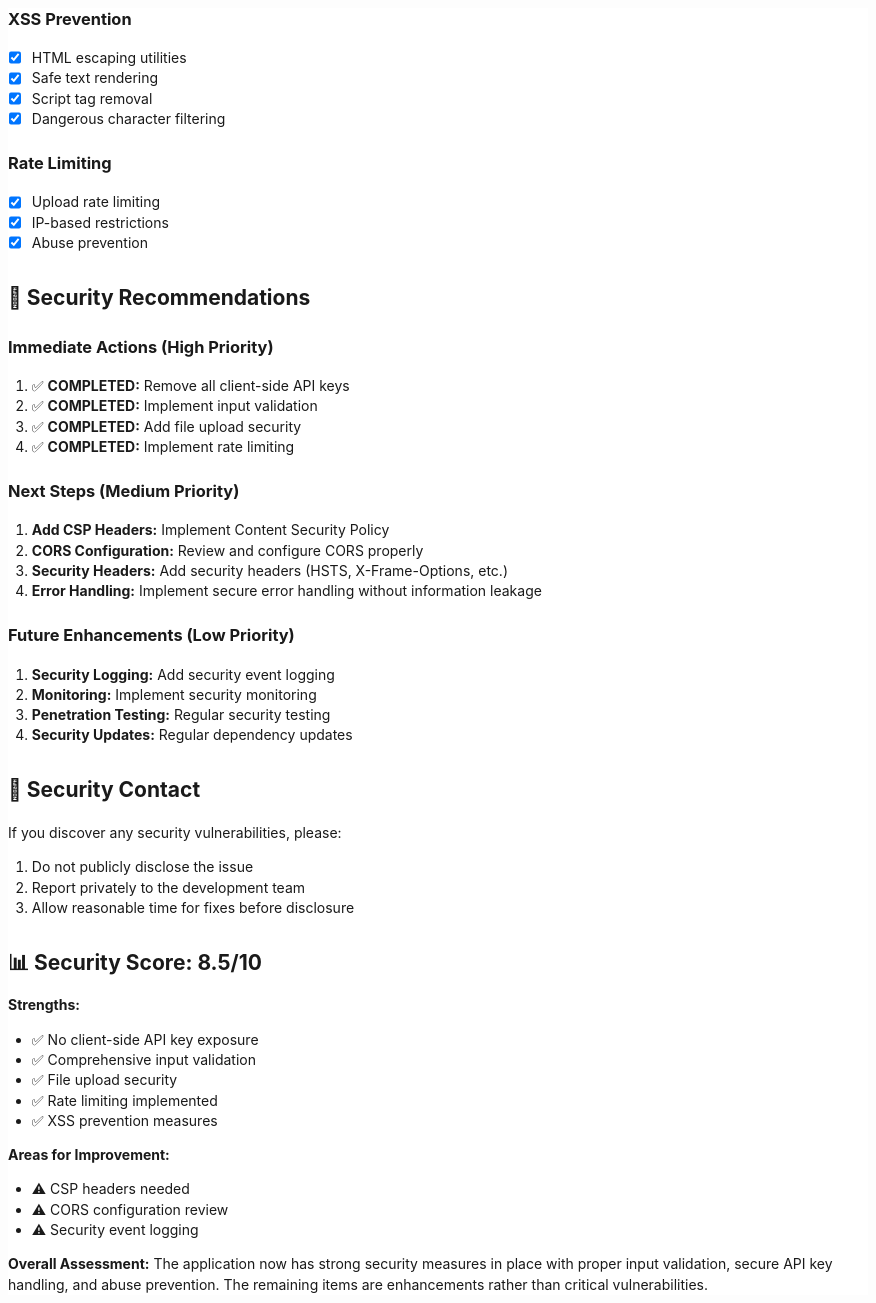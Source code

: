 ### **XSS Prevention**
- [x] HTML escaping utilities
- [x] Safe text rendering
- [x] Script tag removal
- [x] Dangerous character filtering

### **Rate Limiting**
- [x] Upload rate limiting
- [x] IP-based restrictions
- [x] Abuse prevention

## 🎯 **Security Recommendations**

### **Immediate Actions (High Priority)**
1. ✅ **COMPLETED:** Remove all client-side API keys
2. ✅ **COMPLETED:** Implement input validation
3. ✅ **COMPLETED:** Add file upload security
4. ✅ **COMPLETED:** Implement rate limiting

### **Next Steps (Medium Priority)**
1. **Add CSP Headers:** Implement Content Security Policy
2. **CORS Configuration:** Review and configure CORS properly
3. **Security Headers:** Add security headers (HSTS, X-Frame-Options, etc.)
4. **Error Handling:** Implement secure error handling without information leakage

### **Future Enhancements (Low Priority)**
1. **Security Logging:** Add security event logging
2. **Monitoring:** Implement security monitoring
3. **Penetration Testing:** Regular security testing
4. **Security Updates:** Regular dependency updates

## 🔐 **Security Contact**

If you discover any security vulnerabilities, please:
1. Do not publicly disclose the issue
2. Report privately to the development team
3. Allow reasonable time for fixes before disclosure

## 📊 **Security Score: 8.5/10**

**Strengths:**
- ✅ No client-side API key exposure
- ✅ Comprehensive input validation
- ✅ File upload security
- ✅ Rate limiting implemented
- ✅ XSS prevention measures

**Areas for Improvement:**
- ⚠️ CSP headers needed
- ⚠️ CORS configuration review
- ⚠️ Security event logging

**Overall Assessment:** The application now has strong security measures in place with proper input validation, secure API key handling, and abuse prevention. The remaining items are enhancements rather than critical vulnerabilities.
